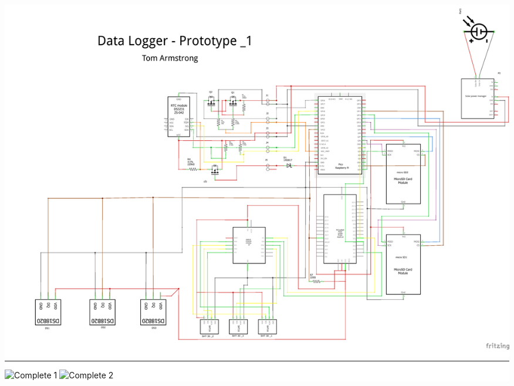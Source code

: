 ![Schematic View](Build_images/data_logger_P1_schem.png)  

----

![Complete 1](Build_images/complete_1)
![Complete 2](Build_images/complete_2)








  

